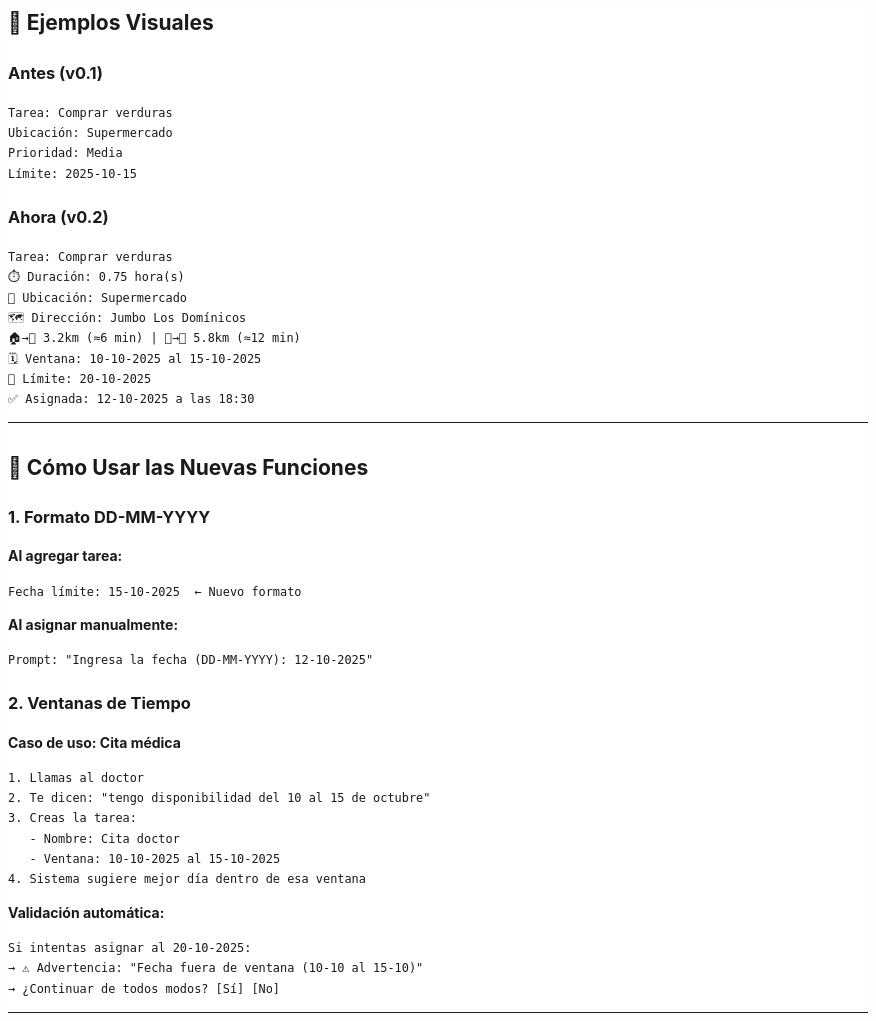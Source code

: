 
## 🎨 Ejemplos Visuales

### Antes (v0.1)
```
Tarea: Comprar verduras
Ubicación: Supermercado
Prioridad: Media
Límite: 2025-10-15
```

### Ahora (v0.2)
```
Tarea: Comprar verduras
⏱️ Duración: 0.75 hora(s)
📍 Ubicación: Supermercado
🗺️ Dirección: Jumbo Los Domínicos
🏠→📍 3.2km (≈6 min) | 💼→📍 5.8km (≈12 min)
🗓️ Ventana: 10-10-2025 al 15-10-2025
📅 Límite: 20-10-2025
✅ Asignada: 12-10-2025 a las 18:30
```

---

## 🚀 Cómo Usar las Nuevas Funciones

### 1. Formato DD-MM-YYYY

**Al agregar tarea:**
```
Fecha límite: 15-10-2025  ← Nuevo formato
```

**Al asignar manualmente:**
```
Prompt: "Ingresa la fecha (DD-MM-YYYY): 12-10-2025"
```

### 2. Ventanas de Tiempo

**Caso de uso: Cita médica**
```
1. Llamas al doctor
2. Te dicen: "tengo disponibilidad del 10 al 15 de octubre"
3. Creas la tarea:
   - Nombre: Cita doctor
   - Ventana: 10-10-2025 al 15-10-2025
4. Sistema sugiere mejor día dentro de esa ventana
```

**Validación automática:**
```
Si intentas asignar al 20-10-2025:
→ ⚠️ Advertencia: "Fecha fuera de ventana (10-10 al 15-10)"
→ ¿Continuar de todos modos? [Sí] [No]
```

---